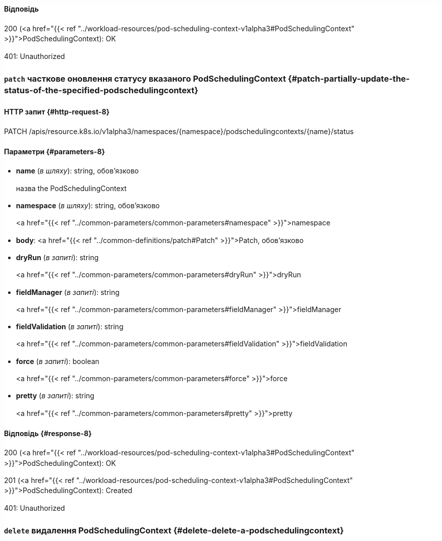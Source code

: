#### Відповідь

200 (<a href="{{< ref "../workload-resources/pod-scheduling-context-v1alpha3#PodSchedulingContext" >}}">PodSchedulingContext</a>): OK

401: Unauthorized


### `patch` часткове оновлення статусу вказаного PodSchedulingContext {#patch-partially-update-the-status-of-the-specified-podschedulingcontext}

#### HTTP запит {#http-request-8}

PATCH /apis/resource.k8s.io/v1alpha3/namespaces/{namespace}/podschedulingcontexts/{name}/status

#### Параметри {#parameters-8}

- **name** (*в шляху*): string, обовʼязково

  назва the PodSchedulingContext

- **namespace** (*в шляху*): string, обовʼязково

  <a href="{{< ref "../common-parameters/common-parameters#namespace" >}}">namespace</a>

- **body**: <a href="{{< ref "../common-definitions/patch#Patch" >}}">Patch</a>, обовʼязково

- **dryRun** (*в запиті*): string

  <a href="{{< ref "../common-parameters/common-parameters#dryRun" >}}">dryRun</a>

- **fieldManager** (*в запиті*): string

  <a href="{{< ref "../common-parameters/common-parameters#fieldManager" >}}">fieldManager</a>

- **fieldValidation** (*в запиті*): string

  <a href="{{< ref "../common-parameters/common-parameters#fieldValidation" >}}">fieldValidation</a>

- **force** (*в запиті*): boolean

  <a href="{{< ref "../common-parameters/common-parameters#force" >}}">force</a>

- **pretty** (*в запиті*): string

  <a href="{{< ref "../common-parameters/common-parameters#pretty" >}}">pretty</a>

#### Відповідь {#response-8}

200 (<a href="{{< ref "../workload-resources/pod-scheduling-context-v1alpha3#PodSchedulingContext" >}}">PodSchedulingContext</a>): OK

201 (<a href="{{< ref "../workload-resources/pod-scheduling-context-v1alpha3#PodSchedulingContext" >}}">PodSchedulingContext</a>): Created

401: Unauthorized

### `delete` видалення PodSchedulingContext {#delete-delete-a-podschedulingcontext}
